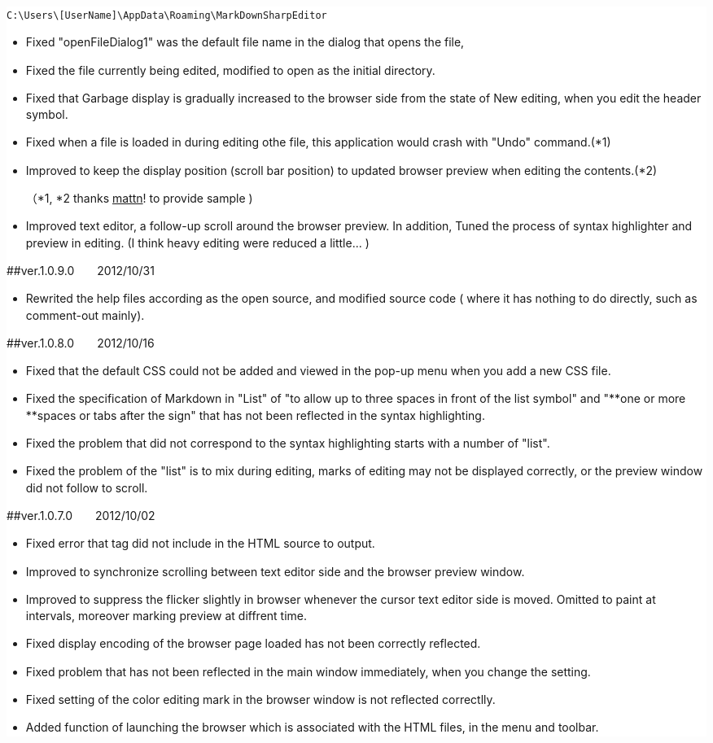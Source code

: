 ```C:\Users\[UserName]\AppData\Roaming\MarkDownSharpEditor```

* Fixed "openFileDialog1" was the default file name in the dialog that opens the file, 

* Fixed the file currently being edited, modified to open as the initial directory.

* Fixed that Garbage display is gradually increased to the browser side from the state of New editing, when you edit the header symbol. 

* Fixed when a file is loaded in during editing othe file, this application would crash with "Undo" command.(*1)

* Improved to keep the display position (scroll bar position) to updated browser preview when editing the contents.(*2)

    （*1, *2 thanks [mattn](https://github.com/mattn)! to provide sample )

* Improved text editor, a follow-up scroll around the browser preview. In addition, Tuned the process of syntax highlighter and preview in editing.
(I think heavy editing were reduced a little... )


##ver.1.0.9.0　　2012/10/31

* Rewrited the help files according as the open source, and modified source code ( where it has nothing to do directly, such as comment-out mainly).


##ver.1.0.8.0　　2012/10/16

* Fixed that the default CSS could not be added and viewed in the pop-up menu when you add a new CSS file.

* Fixed the specification of Markdown in "List" of "to allow up to three spaces in front of the list symbol" and "**one or more **spaces or tabs after the sign" that has not been reflected in the syntax highlighting.

* Fixed the problem that did not correspond to the syntax highlighting starts with a number of "list".

* Fixed the problem of the "list" is to mix during editing, marks of editing may not be displayed correctly, or the preview window did not follow to scroll.


##ver.1.0.7.0　　2012/10/02

* Fixed error that <body> tag did not include in the HTML source to output.

* Improved to synchronize scrolling between text editor side and the browser preview window.

* Improved to suppress the flicker slightly in browser whenever the cursor text editor side is moved. Omitted to paint at intervals, moreover marking preview at diffrent time.

* Fixed display encoding of the browser page loaded has not been correctly reflected.

* Fixed problem that has not been reflected in the main window immediately, when you change the setting.

* Fixed setting of the color editing mark in the browser window is not reflected correctlly.

* Added function of launching the browser which is associated with the HTML files, in the menu and toolbar.

```
